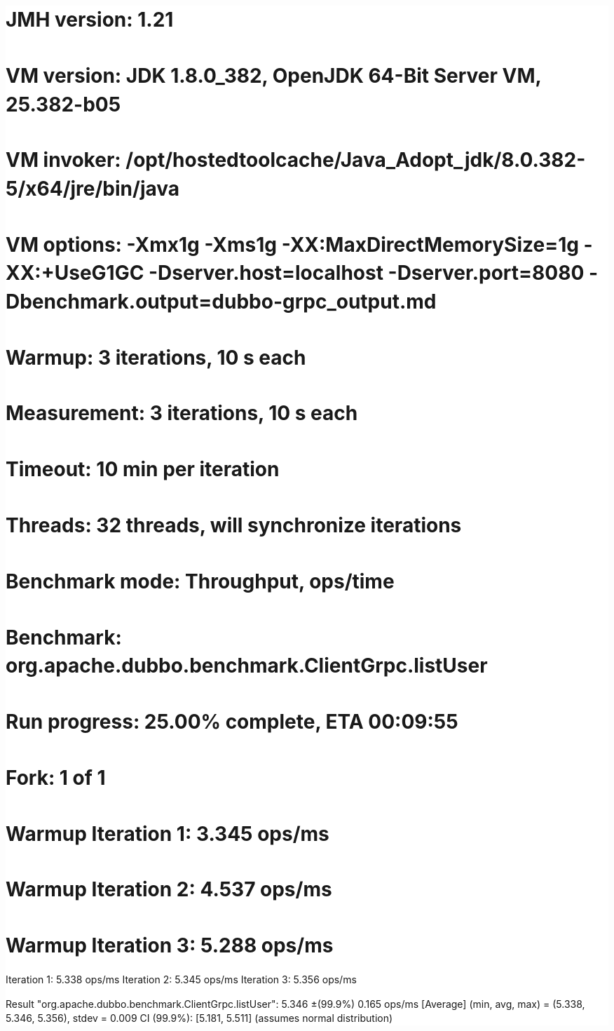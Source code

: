 
# JMH version: 1.21
# VM version: JDK 1.8.0_382, OpenJDK 64-Bit Server VM, 25.382-b05
# VM invoker: /opt/hostedtoolcache/Java_Adopt_jdk/8.0.382-5/x64/jre/bin/java
# VM options: -Xmx1g -Xms1g -XX:MaxDirectMemorySize=1g -XX:+UseG1GC -Dserver.host=localhost -Dserver.port=8080 -Dbenchmark.output=dubbo-grpc_output.md
# Warmup: 3 iterations, 10 s each
# Measurement: 3 iterations, 10 s each
# Timeout: 10 min per iteration
# Threads: 32 threads, will synchronize iterations
# Benchmark mode: Throughput, ops/time
# Benchmark: org.apache.dubbo.benchmark.ClientGrpc.listUser

# Run progress: 25.00% complete, ETA 00:09:55
# Fork: 1 of 1
# Warmup Iteration   1: 3.345 ops/ms
# Warmup Iteration   2: 4.537 ops/ms
# Warmup Iteration   3: 5.288 ops/ms
Iteration   1: 5.338 ops/ms
Iteration   2: 5.345 ops/ms
Iteration   3: 5.356 ops/ms


Result "org.apache.dubbo.benchmark.ClientGrpc.listUser":
  5.346 ±(99.9%) 0.165 ops/ms [Average]
  (min, avg, max) = (5.338, 5.346, 5.356), stdev = 0.009
  CI (99.9%): [5.181, 5.511] (assumes normal distribution)
